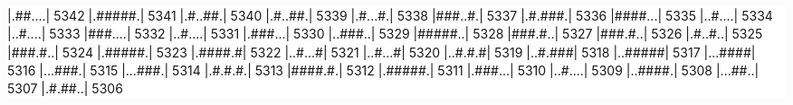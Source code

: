 |.##....|     5342
|.#####.|     5341
|.#..##.|     5340
|.#..##.|     5339
|.#...#.|     5338
|###..#.|     5337
|.#.###.|     5336
|####...|     5335
|..#....|     5334
|..#....|     5333
|###....|     5332
|..#....|     5331
|.###...|     5330
|..###..|     5329
|#####..|     5328
|###.#..|     5327
|###.#..|     5326
|.#..#..|     5325
|###.#..|     5324
|.#####.|     5323
|.####.#|     5322
|..#...#|     5321
|..#...#|     5320
|..#.#.#|     5319
|..#.###|     5318
|..#####|     5317
|...####|     5316
|...###.|     5315
|...###.|     5314
|.#.#.#.|     5313
|####.#.|     5312
|.#####.|     5311
|.###...|     5310
|..#....|     5309
|..####.|     5308
|...##..|     5307
|.#.##..|     5306